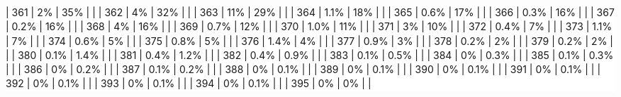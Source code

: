 | 361 | 2% | 35% |  |
| 362 | 4% | 32% |  |
| 363 | 11% | 29% |  |
| 364 | 1.1% | 18% |  |
| 365 | 0.6% | 17% |  |
| 366 | 0.3% | 16% |  |
| 367 | 0.2% | 16% |  |
| 368 | 4% | 16% |  |
| 369 | 0.7% | 12% |  |
| 370 | 1.0% | 11% |  |
| 371 | 3% | 10% |  |
| 372 | 0.4% | 7% |  |
| 373 | 1.1% | 7% |  |
| 374 | 0.6% | 5% |  |
| 375 | 0.8% | 5% |  |
| 376 | 1.4% | 4% |  |
| 377 | 0.9% | 3% |  |
| 378 | 0.2% | 2% |  |
| 379 | 0.2% | 2% |  |
| 380 | 0.1% | 1.4% |  |
| 381 | 0.4% | 1.2% |  |
| 382 | 0.4% | 0.9% |  |
| 383 | 0.1% | 0.5% |  |
| 384 | 0% | 0.3% |  |
| 385 | 0.1% | 0.3% |  |
| 386 | 0% | 0.2% |  |
| 387 | 0.1% | 0.2% |  |
| 388 | 0% | 0.1% |  |
| 389 | 0% | 0.1% |  |
| 390 | 0% | 0.1% |  |
| 391 | 0% | 0.1% |  |
| 392 | 0% | 0.1% |  |
| 393 | 0% | 0.1% |  |
| 394 | 0% | 0.1% |  |
| 395 | 0% | 0% |  |
